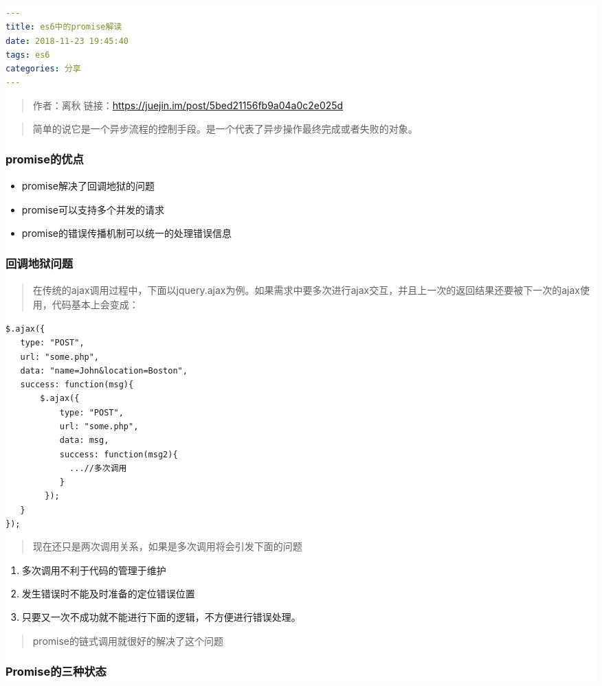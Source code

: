```yaml
---
title: es6中的promise解读
date: 2018-11-23 19:45:40
tags: es6
categories: 分享
---
```

> 作者：离秋
> 链接：https://juejin.im/post/5bed21156fb9a04a0c2e025d

> 简单的说它是一个异步流程的控制手段。是一个代表了异步操作最终完成或者失败的对象。

### promise的优点

-   promise解决了回调地狱的问题
    
-   promise可以支持多个并发的请求
    
-   promise的错误传播机制可以统一的处理错误信息
    

### 回调地狱问题

> 在传统的ajax调用过程中，下面以jquery.ajax为例。如果需求中要多次进行ajax交互，并且上一次的返回结果还要被下一次的ajax使用，代码基本上会变成：

```
$.ajax({
   type: "POST",
   url: "some.php",
   data: "name=John&location=Boston",
   success: function(msg){
       $.ajax({
           type: "POST",
           url: "some.php",
           data: msg,
           success: function(msg2){
             ...//多次调用
           }
        });
   }
});
```

> 现在还只是两次调用关系，如果是多次调用将会引发下面的问题

1.  多次调用不利于代码的管理于维护
    
2.  发生错误时不能及时准备的定位错误位置
    
3.  只要又一次不成功就不能进行下面的逻辑，不方便进行错误处理。
    

> promise的链式调用就很好的解决了这个问题

### Promise的三种状态
